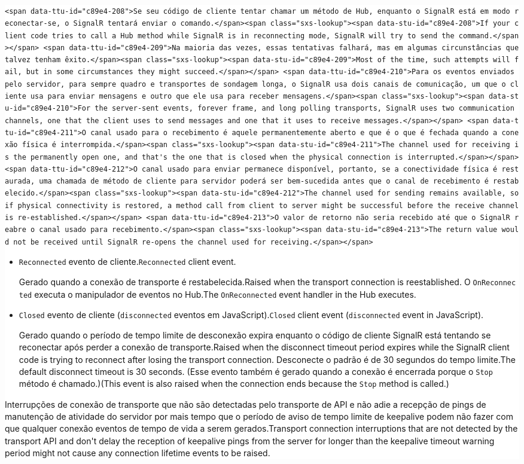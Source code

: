     <span data-ttu-id="c89e4-208">Se seu código de cliente tentar chamar um método de Hub, enquanto o SignalR está em modo reconectar-se, o SignalR tentará enviar o comando.</span><span class="sxs-lookup"><span data-stu-id="c89e4-208">If your client code tries to call a Hub method while SignalR is in reconnecting mode, SignalR will try to send the command.</span></span> <span data-ttu-id="c89e4-209">Na maioria das vezes, essas tentativas falhará, mas em algumas circunstâncias que talvez tenham êxito.</span><span class="sxs-lookup"><span data-stu-id="c89e4-209">Most of the time, such attempts will fail, but in some circumstances they might succeed.</span></span> <span data-ttu-id="c89e4-210">Para os eventos enviados pelo servidor, para sempre quadro e transportes de sondagem longa, o SignalR usa dois canais de comunicação, um que o cliente usa para enviar mensagens e outro que ele usa para receber mensagens.</span><span class="sxs-lookup"><span data-stu-id="c89e4-210">For the server-sent events, forever frame, and long polling transports, SignalR uses two communication channels, one that the client uses to send messages and one that it uses to receive messages.</span></span> <span data-ttu-id="c89e4-211">O canal usado para o recebimento é aquele permanentemente aberto e que é o que é fechada quando a conexão física é interrompida.</span><span class="sxs-lookup"><span data-stu-id="c89e4-211">The channel used for receiving is the permanently open one, and that's the one that is closed when the physical connection is interrupted.</span></span> <span data-ttu-id="c89e4-212">O canal usado para enviar permanece disponível, portanto, se a conectividade física é restaurada, uma chamada de método de cliente para servidor poderá ser bem-sucedida antes que o canal de recebimento é restabelecido.</span><span class="sxs-lookup"><span data-stu-id="c89e4-212">The channel used for sending remains available, so if physical connectivity is restored, a method call from client to server might be successful before the receive channel is re-established.</span></span> <span data-ttu-id="c89e4-213">O valor de retorno não seria recebido até que o SignalR reabre o canal usado para recebimento.</span><span class="sxs-lookup"><span data-stu-id="c89e4-213">The return value would not be received until SignalR re-opens the channel used for receiving.</span></span>
- <span data-ttu-id="c89e4-214">`Reconnected` evento de cliente.</span><span class="sxs-lookup"><span data-stu-id="c89e4-214">`Reconnected` client event.</span></span>

    <span data-ttu-id="c89e4-215">Gerado quando a conexão de transporte é restabelecida.</span><span class="sxs-lookup"><span data-stu-id="c89e4-215">Raised when the transport connection is reestablished.</span></span> <span data-ttu-id="c89e4-216">O `OnReconnected` executa o manipulador de eventos no Hub.</span><span class="sxs-lookup"><span data-stu-id="c89e4-216">The `OnReconnected` event handler in the Hub executes.</span></span>
- <span data-ttu-id="c89e4-217">`Closed` evento de cliente (`disconnected` eventos em JavaScript).</span><span class="sxs-lookup"><span data-stu-id="c89e4-217">`Closed` client event (`disconnected` event in JavaScript).</span></span>

    <span data-ttu-id="c89e4-218">Gerado quando o período de tempo limite de desconexão expira enquanto o código de cliente SignalR está tentando se reconectar após perder a conexão de transporte.</span><span class="sxs-lookup"><span data-stu-id="c89e4-218">Raised when the disconnect timeout period expires while the SignalR client code is trying to reconnect after losing the transport connection.</span></span> <span data-ttu-id="c89e4-219">Desconecte o padrão é de 30 segundos do tempo limite.</span><span class="sxs-lookup"><span data-stu-id="c89e4-219">The default disconnect timeout is 30 seconds.</span></span> <span data-ttu-id="c89e4-220">(Esse evento também é gerado quando a conexão é encerrada porque o `Stop` método é chamado.)</span><span class="sxs-lookup"><span data-stu-id="c89e4-220">(This event is also raised when the connection ends because the `Stop` method is called.)</span></span>

<span data-ttu-id="c89e4-221">Interrupções de conexão de transporte que não são detectadas pelo transporte de API e não adie a recepção de pings de manutenção de atividade do servidor por mais tempo que o período de aviso de tempo limite de keepalive podem não fazer com que qualquer conexão eventos de tempo de vida a serem gerados.</span><span class="sxs-lookup"><span data-stu-id="c89e4-221">Transport connection interruptions that are not detected by the transport API and don't delay the reception of keepalive pings from the server for longer than the keepalive timeout warning period might not cause any connection lifetime events to be raised.</span></span>
